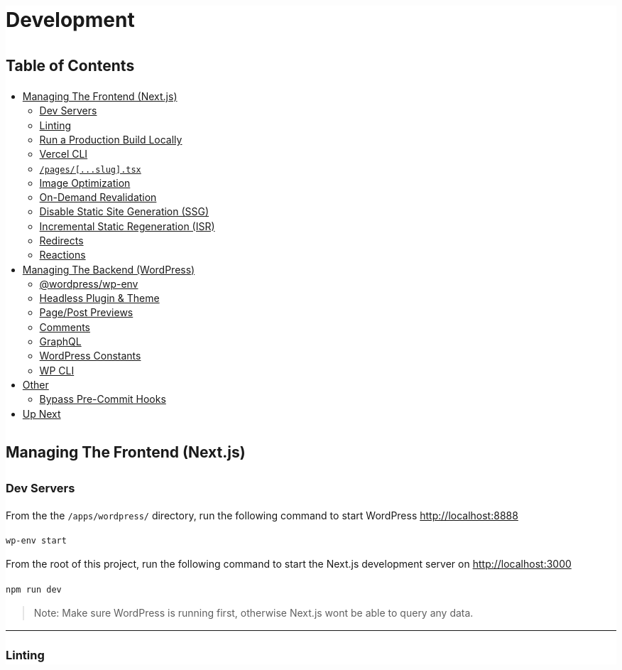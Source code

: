 # Development 

## Table of Contents 

- [Managing The Frontend (Next.js)](#managing-the-frontend-nextjs)
  - [Dev Servers](#dev-servers)
  - [Linting](#linting)
  - [Run a Production Build Locally](#run-a-production-build-locally)
  - [Vercel CLI](#vercel-cli)
  - [`/pages/[...slug].tsx`](#pagesslugtsx)
  - [Image Optimization](#image-optimization)
  - [On-Demand Revalidation](#on-demand-revalidation)
  - [Disable Static Site Generation (SSG)](#disable-static-site-generation-ssg)
  - [Incremental Static Regeneration (ISR)](#incremental-static-regeneration-isr)
  - [Redirects](#redirects)
  - [Reactions](#reactions)
- [Managing The Backend (WordPress)](#managing-the-backend-wordpress)
  - [@wordpress/wp-env](#wordpresswp-env)
  - [Headless Plugin \& Theme](#headless-plugin--theme)
  - [Page/Post Previews](#pagepost-previews)
  - [Comments](#comments)
  - [GraphQL](#graphql)
  - [WordPress Constants](#wordpress-constants)
  - [WP CLI](#wp-cli)
- [Other](#other)
  - [Bypass Pre-Commit Hooks](#bypass-pre-commit-hooks)
- [Up Next](#up-next)

## Managing The Frontend (Next.js)

### Dev Servers

From the the `/apps/wordpress/` directory, run the following command to start WordPress <http://localhost:8888>

```bash
wp-env start
```

From the root of this project, run the following command to start the Next.js development server on <http://localhost:3000>

```bash
npm run dev
```

> Note: Make sure WordPress is running first, otherwise Next.js wont be able to query any data.

---

### Linting
